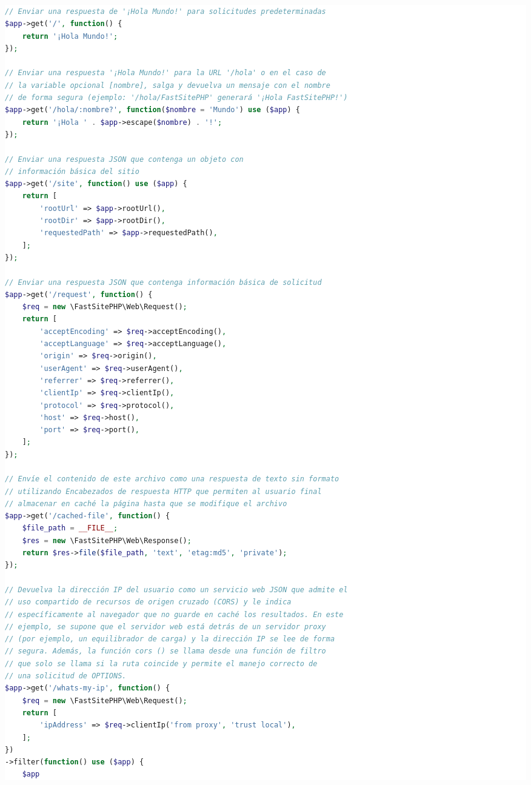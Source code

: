 ```php
// Enviar una respuesta de '¡Hola Mundo!' para solicitudes predeterminadas
$app->get('/', function() {
    return '¡Hola Mundo!';
});

// Enviar una respuesta '¡Hola Mundo!' para la URL '/hola' o en el caso de
// la variable opcional [nombre], salga y devuelva un mensaje con el nombre
// de forma segura (ejemplo: '/hola/FastSitePHP' generará '¡Hola FastSitePHP!')
$app->get('/hola/:nombre?', function($nombre = 'Mundo') use ($app) {
    return '¡Hola ' . $app->escape($nombre) . '!';
});

// Enviar una respuesta JSON que contenga un objeto con
// información básica del sitio
$app->get('/site', function() use ($app) {
    return [
        'rootUrl' => $app->rootUrl(),
        'rootDir' => $app->rootDir(),
        'requestedPath' => $app->requestedPath(),
    ];
});

// Enviar una respuesta JSON que contenga información básica de solicitud
$app->get('/request', function() {
    $req = new \FastSitePHP\Web\Request();
    return [
        'acceptEncoding' => $req->acceptEncoding(),
        'acceptLanguage' => $req->acceptLanguage(),
        'origin' => $req->origin(),
        'userAgent' => $req->userAgent(),
        'referrer' => $req->referrer(),
        'clientIp' => $req->clientIp(),
        'protocol' => $req->protocol(),
        'host' => $req->host(),
        'port' => $req->port(),
    ];
});

// Envíe el contenido de este archivo como una respuesta de texto sin formato
// utilizando Encabezados de respuesta HTTP que permiten al usuario final
// almacenar en caché la página hasta que se modifique el archivo
$app->get('/cached-file', function() {
    $file_path = __FILE__;
    $res = new \FastSitePHP\Web\Response();
    return $res->file($file_path, 'text', 'etag:md5', 'private');
});

// Devuelva la dirección IP del usuario como un servicio web JSON que admite el
// uso compartido de recursos de origen cruzado (CORS) y le indica
// específicamente al navegador que no guarde en caché los resultados. En este
// ejemplo, se supone que el servidor web está detrás de un servidor proxy
// (por ejemplo, un equilibrador de carga) y la dirección IP se lee de forma
// segura. Además, la función cors () se llama desde una función de filtro
// que solo se llama si la ruta coincide y permite el manejo correcto de
// una solicitud de OPTIONS.
$app->get('/whats-my-ip', function() {
    $req = new \FastSitePHP\Web\Request();
    return [
        'ipAddress' => $req->clientIp('from proxy', 'trust local'),
    ];
})
->filter(function() use ($app) {
    $app
```